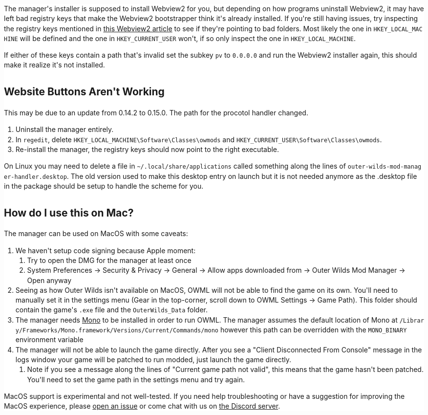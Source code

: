 The manager's installer is supposed to install Webview2 for you, but depending on how programs uninstall Webview2, it may have left bad registry keys that make the Webview2 bootstrapper think it's already installed. If you're still having issues, try inspecting the registry keys mentioned in [this Webview2 article](https://learn.microsoft.com/en-us/microsoft-edge/webview2/concepts/distribution?tabs=dotnetcsharp#detect-if-a-webview2-runtime-is-already-installed) to see if they're pointing to bad folders. Most likely the one in `HKEY_LOCAL_MACHINE` will be defined and the one in `HKEY_CURRENT_USER` won't, if so only inspect the one in `HKEY_LOCAL_MACHINE`.

If either of these keys contain a path that's invalid set the subkey `pv` to `0.0.0.0` and run the Webview2 installer again, this should make it realize it's not installed.

## Website Buttons Aren't Working

This may be due to an update from 0.14.2 to 0.15.0. The path for the procotol handler changed.

1. Uninstall the manager entirely.
2. In `regedit`, delete `HKEY_LOCAL_MACHINE\Software\Classes\owmods` and `HKEY_CURRENT_USER\Software\Classes\owmods`.
3. Re-install the manager, the registry keys should now point to the right executable.

On Linux you may need to delete a file in `~/.local/share/applications` called something along the lines of `outer-wilds-mod-manager-handler.desktop`. The old version used to make this desktop entry on launch but it is not needed anymore as the .desktop file in the package should be setup to handle the scheme for you.

## How do I use this on Mac?

The manager can be used on MacOS with some caveats:

1. We haven't setup code signing because Apple moment:
   1. Try to open the DMG for the manager at least once
   2. System Preferences -> Security & Privacy -> General -> Allow apps downloaded from -> Outer Wilds Mod Manager -> Open anyway
2. Seeing as how Outer Wilds isn't available on MacOS, OWML will not be able to find the game on its own. You'll need to manually set it in the settings menu (Gear in the top-corner, scroll down to OWML Settings -> Game Path). This folder should contain the game's `.exe` file and the `OuterWilds_Data` folder.
3. The manager needs [Mono](https://www.mono-project.com/docs/getting-started/install/mac/) to be installed in order to run OWML. The manager assumes the default location of Mono at `/Library/Frameworks/Mono.framework/Versions/Current/Commands/mono` however this path can be overridden with the `MONO_BINARY` environment variable
4. The manager will not be able to launch the game directly. After you see a "Client Disconnected From Console" message in the logs window your game will be patched to run modded, just launch the game directly.
   1. Note if you see a message along the lines of "Current game path not valid", this means that the game hasn't been patched. You'll need to set the game path in the settings menu and try again.

MacOS support is experimental and not well-tested. If you need help troubleshooting or have a suggestion for
improving the MacOS experience, please [open an issue](https://github.com/ow-mods/ow-mod-man/issues/new/choose)
or come chat with us on [the Discord server](https://discord.com/invite/wusTQYbYTc).
